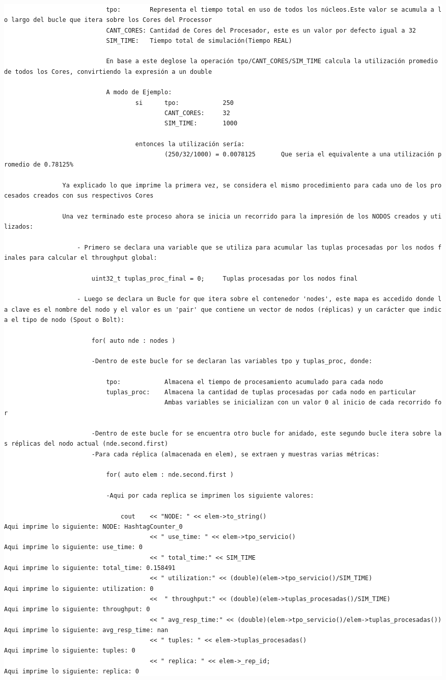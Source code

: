                                tpo:        Representa el tiempo total en uso de todos los núcleos.Este valor se acumula a lo largo del bucle que itera sobre los Cores del Processor
                                CANT_CORES: Cantidad de Cores del Procesador, este es un valor por defecto igual a 32    
                                SIM_TIME:   Tiempo total de simulación(Tiempo REAL)

                                En base a este deglose la operación tpo/CANT_CORES/SIM_TIME calcula la utilización promedio de todos los Cores, convirtiendo la expresión a un double

                                A modo de Ejemplo:
                                        si      tpo:            250
                                                CANT_CORES:     32
                                                SIM_TIME:       1000

                                        entonces la utilización sería:
                                                (250/32/1000) = 0.0078125       Que seria el equivalente a una utilización promedio de 0.78125%
                    
                    Ya explicado lo que imprime la primera vez, se considera el mismo procedimiento para cada uno de los procesados creados con sus respectivos Cores

                    Una vez terminado este proceso ahora se inicia un recorrido para la impresión de los NODOS creados y utilizados:

                        - Primero se declara una variable que se utiliza para acumular las tuplas procesadas por los nodos finales para calcular el throughput global:

                            uint32_t tuplas_proc_final = 0;     Tuplas procesadas por los nodos final
                        
                        - Luego se declara un Bucle for que itera sobre el contenedor 'nodes', este mapa es accedido donde la clave es el nombre del nodo y el valor es un 'pair' que contiene un vector de nodos (réplicas) y un carácter que indica el tipo de nodo (Spout o Bolt):
                            
                            for( auto nde : nodes )
                            
                            -Dentro de este bucle for se declaran las variables tpo y tuplas_proc, donde:

                                tpo:            Almacena el tiempo de procesamiento acumulado para cada nodo
                                tuplas_proc:    Almacena la cantidad de tuplas procesadas por cada nodo en particular
                                                Ambas variables se inicializan con un valor 0 al inicio de cada recorrido for
                            
                            -Dentro de este bucle for se encuentra otro bucle for anidado, este segundo bucle itera sobre las réplicas del nodo actual (nde.second.first)
                            -Para cada réplica (almacenada en elem), se extraen y muestras varias métricas:

                                for( auto elem : nde.second.first )

                                -Aqui por cada replica se imprimen los siguiente valores:

                                    cout    << "NODE: " << elem->to_string()                                                    Aqui imprime lo siguiente: NODE: HashtagCounter_0
                                            << " use_time: " << elem->tpo_servicio()                                            Aqui imprime lo siguiente: use_time: 0
                                            << " total_time:" << SIM_TIME                                                       Aqui imprime lo siguiente: total_time: 0.158491
                                            << " utilization:" << (double)(elem->tpo_servicio()/SIM_TIME)                       Aqui imprime lo siguiente: utilization: 0
                                            <<  " throughput:" << (double)(elem->tuplas_procesadas()/SIM_TIME)                  Aqui imprime lo siguiente: throughput: 0
                                            << " avg_resp_time:" << (double)(elem->tpo_servicio()/elem->tuplas_procesadas())    Aqui imprime lo siguiente: avg_resp_time: nan
                                            << " tuples: " << elem->tuplas_procesadas()                                         Aqui imprime lo siguiente: tuples: 0
                                            << " replica: " << elem->_rep_id;                                                   Aqui imprime lo siguiente: replica: 0
                                    